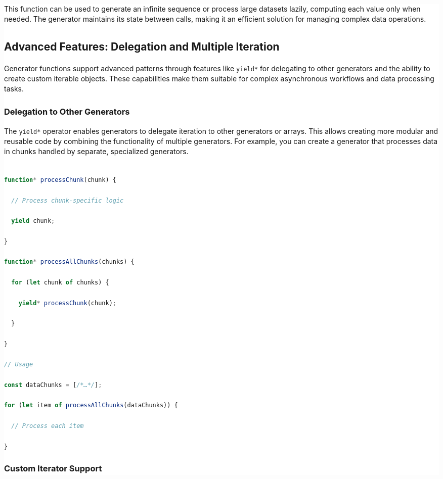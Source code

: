 This function can be used to generate an infinite sequence or process large datasets lazily, computing each value only when needed. The generator maintains its state between calls, making it an efficient solution for managing complex data operations.


## Advanced Features: Delegation and Multiple Iteration

Generator functions support advanced patterns through features like `yield*` for delegating to other generators and the ability to create custom iterable objects. These capabilities make them suitable for complex asynchronous workflows and data processing tasks.


### Delegation to Other Generators

The `yield*` operator enables generators to delegate iteration to other generators or arrays. This allows creating more modular and reusable code by combining the functionality of multiple generators. For example, you can create a generator that processes data in chunks handled by separate, specialized generators.

```javascript

function* processChunk(chunk) {

  // Process chunk-specific logic

  yield chunk;

}

function* processAllChunks(chunks) {

  for (let chunk of chunks) {

    yield* processChunk(chunk);

  }

}

// Usage

const dataChunks = [/*…*/];

for (let item of processAllChunks(dataChunks)) {

  // Process each item

}

```


### Custom Iterator Support
